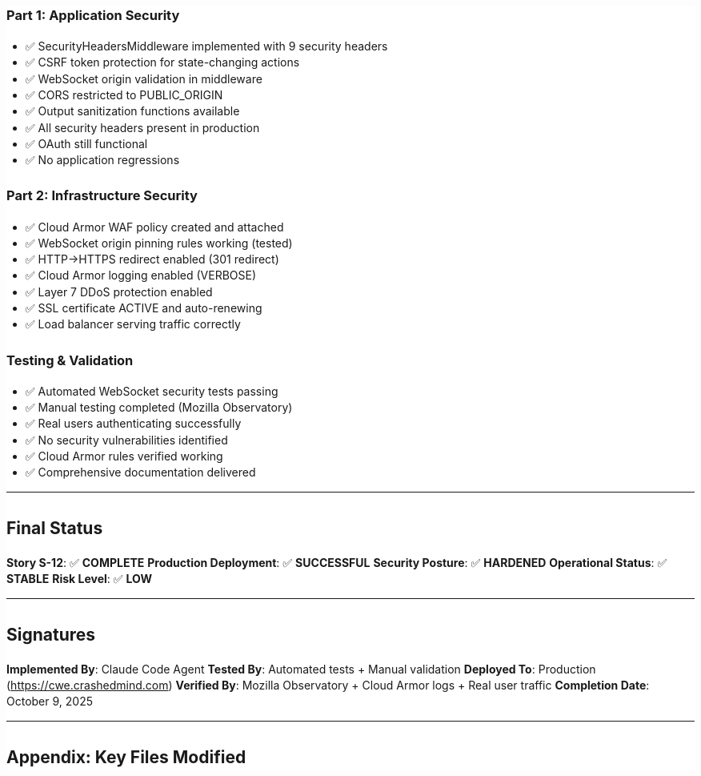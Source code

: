 ### Part 1: Application Security
- ✅ SecurityHeadersMiddleware implemented with 9 security headers
- ✅ CSRF token protection for state-changing actions
- ✅ WebSocket origin validation in middleware
- ✅ CORS restricted to PUBLIC_ORIGIN
- ✅ Output sanitization functions available
- ✅ All security headers present in production
- ✅ OAuth still functional
- ✅ No application regressions

### Part 2: Infrastructure Security
- ✅ Cloud Armor WAF policy created and attached
- ✅ WebSocket origin pinning rules working (tested)
- ✅ HTTP→HTTPS redirect enabled (301 redirect)
- ✅ Cloud Armor logging enabled (VERBOSE)
- ✅ Layer 7 DDoS protection enabled
- ✅ SSL certificate ACTIVE and auto-renewing
- ✅ Load balancer serving traffic correctly

### Testing & Validation
- ✅ Automated WebSocket security tests passing
- ✅ Manual testing completed (Mozilla Observatory)
- ✅ Real users authenticating successfully
- ✅ No security vulnerabilities identified
- ✅ Cloud Armor rules verified working
- ✅ Comprehensive documentation delivered

---

## Final Status

**Story S-12**: ✅ **COMPLETE**
**Production Deployment**: ✅ **SUCCESSFUL**
**Security Posture**: ✅ **HARDENED**
**Operational Status**: ✅ **STABLE**
**Risk Level**: ✅ **LOW**

---

## Signatures

**Implemented By**: Claude Code Agent
**Tested By**: Automated tests + Manual validation
**Deployed To**: Production (https://cwe.crashedmind.com)
**Verified By**: Mozilla Observatory + Cloud Armor logs + Real user traffic
**Completion Date**: October 9, 2025

---

## Appendix: Key Files Modified
